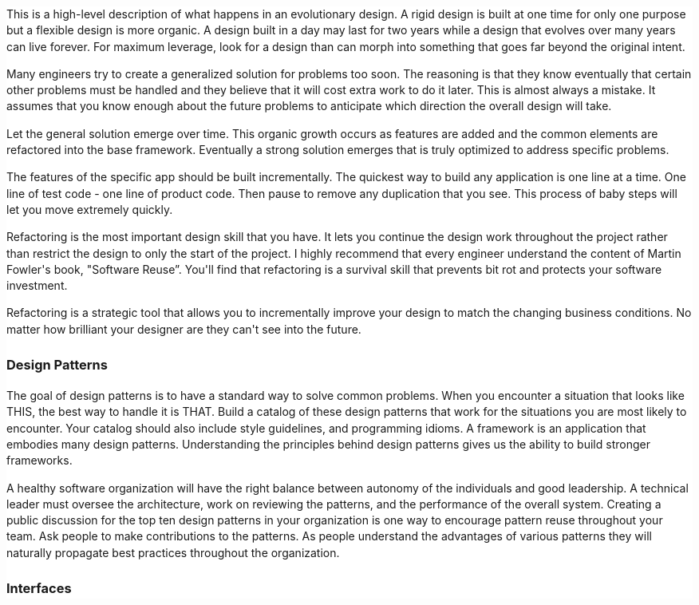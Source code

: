 This is a high-level description of what happens in an evolutionary design. A
rigid design is built at one time for only one purpose but a flexible design is
more organic. A design built in a day may last for two years while a design that
evolves over many years can live forever. For maximum leverage, look for a
design than can morph into something that goes far beyond the original intent.

Many engineers try to create a generalized solution for problems too soon. The
reasoning is that they know eventually that certain other problems must be
handled and they believe that it will cost extra work to do it later. This is
almost always a mistake. It assumes that you know enough about the future
problems to anticipate which direction the overall design will take.

Let the general solution emerge over time. This organic growth occurs as
features are added and the common elements are refactored into the base
framework. Eventually a strong solution emerges that is truly optimized to
address specific problems.

The features of the specific app should be built incrementally. The quickest way
to build any application is one line at a time. One line of test code - one
line of product code. Then pause to remove any duplication that you see. This
process of baby steps will let you move extremely quickly.

Refactoring is the most important design skill that you have. It lets you
continue the design work throughout the project rather than restrict the design
to only the start of the project. I highly recommend that every engineer
understand the content of Martin Fowler's book, "Software Reuse”. You'll find
that refactoring is a survival skill that prevents bit rot and protects your
software investment.

Refactoring is a strategic tool that allows you to incrementally improve your
design to match the changing business conditions. No matter how brilliant your
designer are they can't see into the future.


### Design Patterns

The goal of design patterns is to have a standard way to solve common problems.
When you encounter a situation that looks like THIS, the best way to handle it
is THAT. Build a catalog of these design patterns that work for the situations
you are most likely to encounter. Your catalog should also include style
guidelines, and programming idioms. A framework is an application that embodies
many design patterns. Understanding the principles behind design patterns gives
us the ability to build stronger frameworks.

A healthy software organization will have the right balance between autonomy of
the individuals and good leadership. A technical leader must oversee the
architecture, work on reviewing the patterns, and the performance of the overall
system. Creating a public discussion for the top ten design patterns in your
organization is one way to encourage pattern reuse throughout your team. Ask
people to make contributions to the patterns. As people understand the
advantages of various patterns they will naturally propagate best practices
throughout the organization.


### Interfaces
